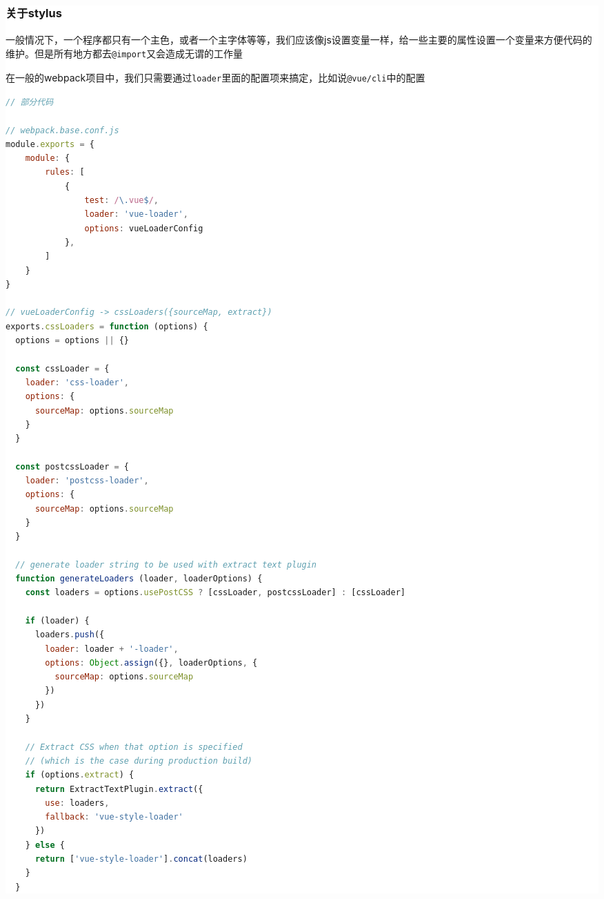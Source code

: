 ### 关于stylus

一般情况下，一个程序都只有一个主色，或者一个主字体等等，我们应该像js设置变量一样，给一些主要的属性设置一个变量来方便代码的维护。但是所有地方都去`@import`又会造成无谓的工作量

在一般的webpack项目中，我们只需要通过`loader`里面的配置项来搞定，比如说`@vue/cli`中的配置

```js
// 部分代码

// webpack.base.conf.js
module.exports = {
    module: {
        rules: [
            {
                test: /\.vue$/,
                loader: 'vue-loader',
                options: vueLoaderConfig
            },
        ]
    }
}

// vueLoaderConfig -> cssLoaders({sourceMap, extract})
exports.cssLoaders = function (options) {
  options = options || {}

  const cssLoader = {
    loader: 'css-loader',
    options: {
      sourceMap: options.sourceMap
    }
  }

  const postcssLoader = {
    loader: 'postcss-loader',
    options: {
      sourceMap: options.sourceMap
    }
  }

  // generate loader string to be used with extract text plugin
  function generateLoaders (loader, loaderOptions) {
    const loaders = options.usePostCSS ? [cssLoader, postcssLoader] : [cssLoader]

    if (loader) {
      loaders.push({
        loader: loader + '-loader',
        options: Object.assign({}, loaderOptions, {
          sourceMap: options.sourceMap
        })
      })
    }

    // Extract CSS when that option is specified
    // (which is the case during production build)
    if (options.extract) {
      return ExtractTextPlugin.extract({
        use: loaders,
        fallback: 'vue-style-loader'
      })
    } else {
      return ['vue-style-loader'].concat(loaders)
    }
  }
```